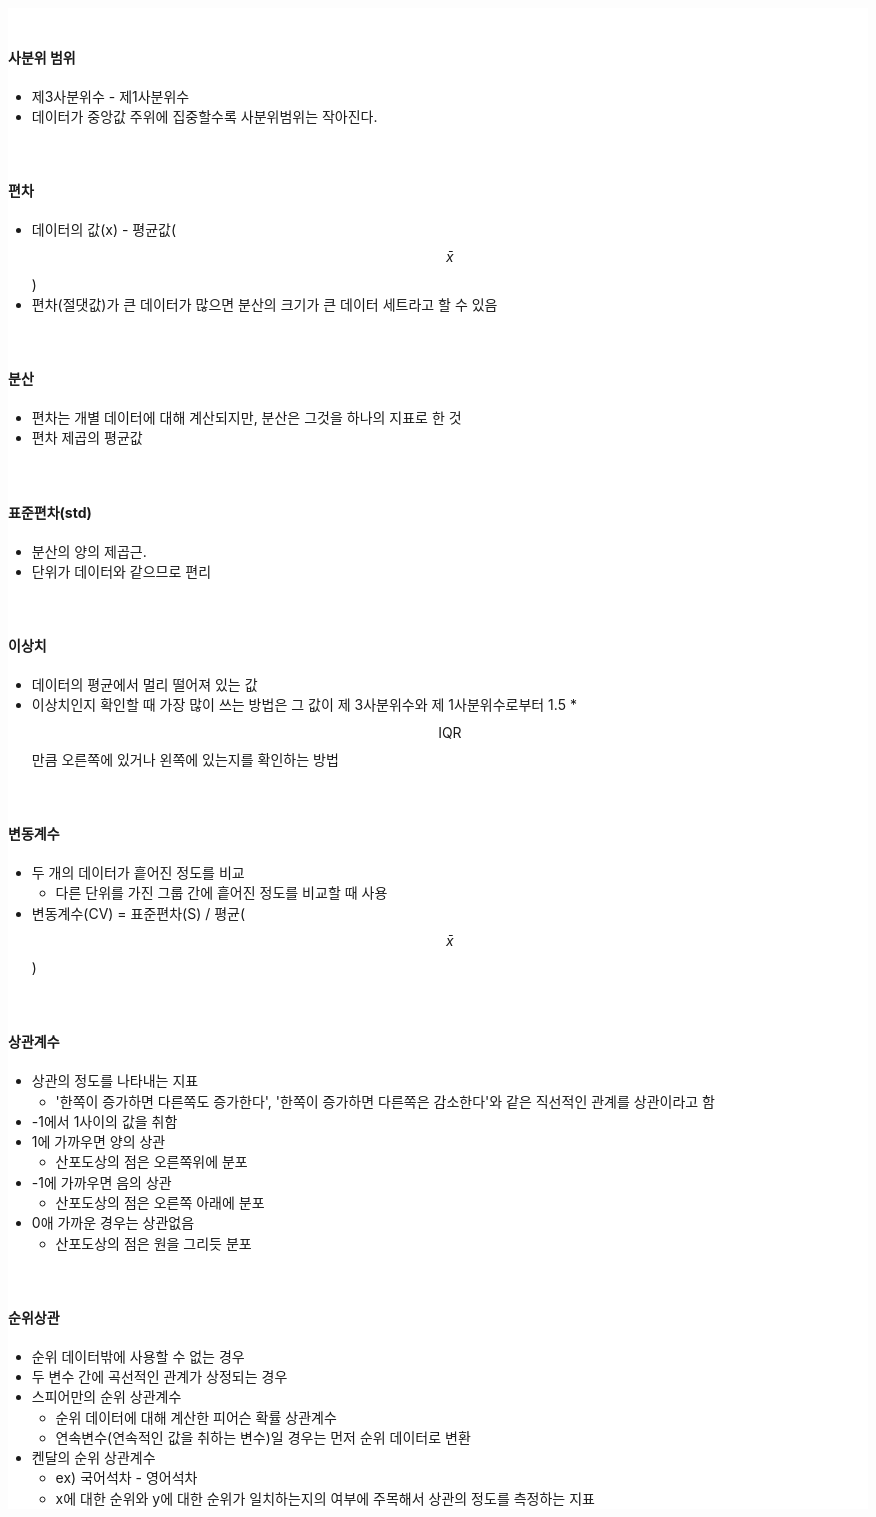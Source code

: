 <br>

#### 사분위 범위
- 제3사분위수 - 제1사분위수
- 데이터가 중앙값 주위에 집중할수록 사분위범위는 작아진다.

<br> 

#### 편차
- 데이터의 값(x) - 평균값($$\bar{x}$$)
- 편차(절댓값)가 큰 데이터가 많으면 분산의 크기가 큰 데이터 세트라고 할 수 있음

<br> 

#### 분산
- 편차는 개별 데이터에 대해 계산되지만, 분산은 그것을 하나의 지표로 한 것
- 편차 제곱의 평균값

<br> 

#### 표준편차(std)
- 분산의 양의 제곱근.
- 단위가 데이터와 같으므로 편리

<br> 

#### 이상치
- 데이터의 평균에서 멀리 떨어져 있는 값
- 이상치인지 확인할 때 가장 많이 쓰는 방법은 그 값이 제 3사분위수와 제 1사분위수로부터 1.5 * $$\text{IQR}$$만큼 오른쪽에 있거나 왼쪽에 있는지를 확인하는 방법

<br>

#### 변동계수
- 두 개의 데이터가 흩어진 정도를 비교
	- 다른 단위를 가진 그룹 간에 흩어진 정도를 비교할 때 사용
- 변동계수(CV) = 표준편차(S) / 평균($$\bar{x}$$)

<br>

#### 상관계수
- 상관의 정도를 나타내는 지표
	- '한쪽이 증가하면 다른쪽도 증가한다', '한쪽이 증가하면 다른쪽은 감소한다'와 같은 직선적인 관계를 상관이라고 함
- -1에서 1사이의 값을 취함
- 1에 가까우면 양의 상관
	- 산포도상의 점은 오른쪽위에 분포
- -1에 가까우면 음의 상관
	- 산포도상의 점은 오른쪽 아래에 분포
- 0애 가까운 경우는 상관없음
	- 산포도상의 점은 원을 그리듯 분포

<br>


#### 순위상관
- 순위 데이터밖에 사용할 수 없는 경우
- 두 변수 간에 곡선적인 관계가 상정되는 경우
- 스피어만의 순위 상관계수
	- 순위 데이터에 대해 계산한 피어슨 확률 상관계수
	- 연속변수(연속적인 값을 취하는 변수)일 경우는 먼저 순위 데이터로 변환
- 켄달의 순위 상관계수
	- ex) 국어석차 - 영어석차
	- x에 대한 순위와 y에 대한 순위가 일치하는지의 여부에 주목해서 상관의 정도를 측정하는 지표
